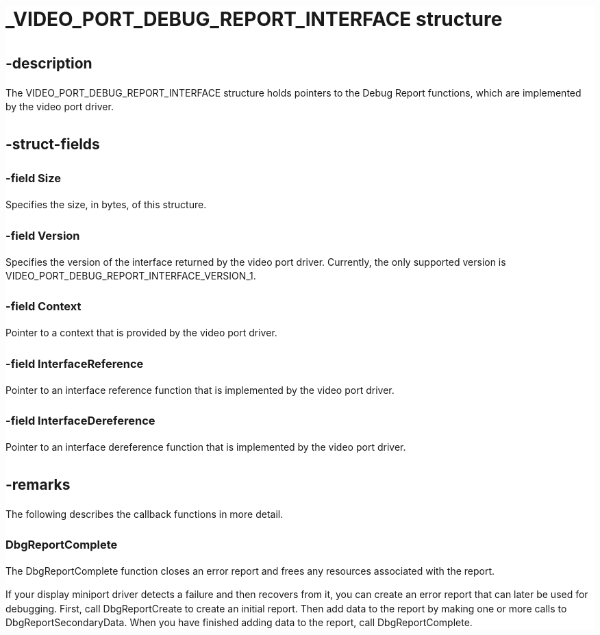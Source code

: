 
# _VIDEO_PORT_DEBUG_REPORT_INTERFACE structure


## -description


The VIDEO_PORT_DEBUG_REPORT_INTERFACE structure holds pointers to the Debug Report functions, which are implemented by the video port driver.


## -struct-fields




### -field Size

Specifies the size, in bytes, of this structure.


### -field Version

Specifies the version of the interface returned by the video port driver. Currently, the only supported version is VIDEO_PORT_DEBUG_REPORT_INTERFACE_VERSION_1.


### -field Context

Pointer to a context that is provided by the video port driver.


### -field InterfaceReference

Pointer to an interface reference function that is implemented by the video port driver.


### -field InterfaceDereference

Pointer to an interface dereference function that is implemented by the video port driver.


## -remarks



The following describes the callback functions in more detail.

### DbgReportComplete

The DbgReportComplete function closes an error report and frees any resources associated with the report.

If your display miniport driver detects a failure and then recovers from it, you can create an error report that can later be used for debugging. First, call DbgReportCreate to create an initial report. Then add data to the report by making one or more calls to DbgReportSecondaryData. When you have finished adding data to the report, call DbgReportComplete.
